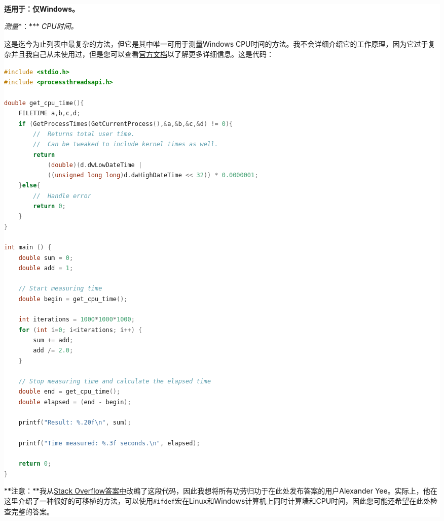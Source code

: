 **适用于：仅Windows。**

*测量**：*** *CPU时间。*

这是迄今为止列表中最复杂的方法，但它是其中唯一可用于测量Windows CPU时间的方法。我不会详细介绍它的工作原理，因为它过于复杂并且我自己从未使用过，但是您可以查看[官方文档](https://link.zhihu.com/?target=https%3A//docs.microsoft.com/en-us/windows/win32/api/processthreadsapi/nf-processthreadsapi-getprocesstimes)以了解更多详细信息。这是代码：

```cpp
#include <stdio.h>
#include <processthreadsapi.h>

double get_cpu_time(){
    FILETIME a,b,c,d;
    if (GetProcessTimes(GetCurrentProcess(),&a,&b,&c,&d) != 0){
        //  Returns total user time.
        //  Can be tweaked to include kernel times as well.
        return
            (double)(d.dwLowDateTime |
            ((unsigned long long)d.dwHighDateTime << 32)) * 0.0000001;
    }else{
        //  Handle error
        return 0;
    }
}

int main () {
    double sum = 0;
    double add = 1;

    // Start measuring time
    double begin = get_cpu_time();

    int iterations = 1000*1000*1000;
    for (int i=0; i<iterations; i++) {
        sum += add;
        add /= 2.0;
    }

    // Stop measuring time and calculate the elapsed time
    double end = get_cpu_time();
    double elapsed = (end - begin);

    printf("Result: %.20f\n", sum);

    printf("Time measured: %.3f seconds.\n", elapsed);

    return 0;
}
```

**注意：**我从[Stack Overflow答案中](https://link.zhihu.com/?target=https%3A//stackoverflow.com/a/17440673)改编了这段代码，因此我想将所有功劳归功于在此处发布答案的用户Alexander Yee。实际上，他在这里介绍了一种很好的可移植的方法，可以使用`#ifdef`宏在Linux和Windows计算机上同时计算墙和CPU时间，因此您可能还希望在此处检查完整的答案。
